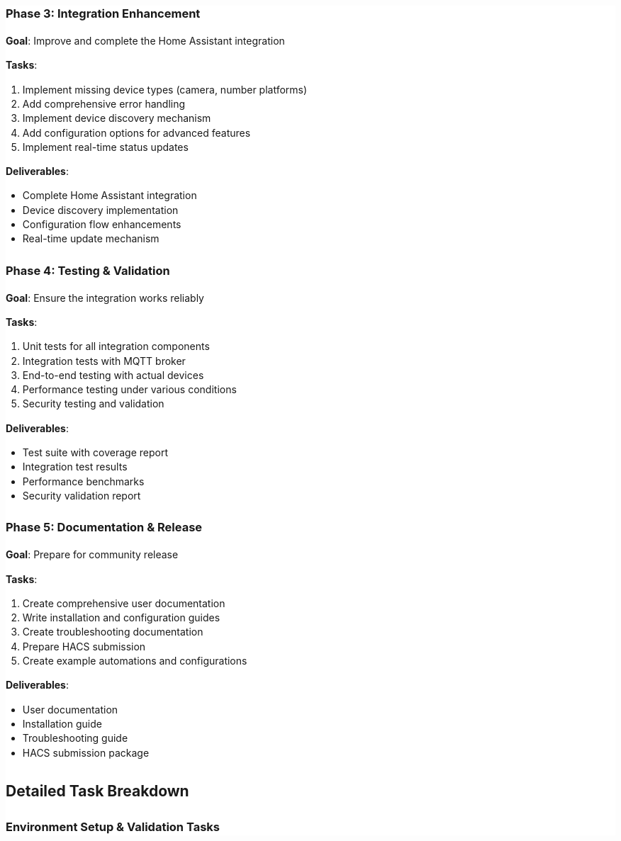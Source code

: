 ### Phase 3: Integration Enhancement
**Goal**: Improve and complete the Home Assistant integration

**Tasks**:
1. Implement missing device types (camera, number platforms)
2. Add comprehensive error handling
3. Implement device discovery mechanism
4. Add configuration options for advanced features
5. Implement real-time status updates

**Deliverables**:
- Complete Home Assistant integration
- Device discovery implementation
- Configuration flow enhancements
- Real-time update mechanism

### Phase 4: Testing & Validation
**Goal**: Ensure the integration works reliably

**Tasks**:
1. Unit tests for all integration components
2. Integration tests with MQTT broker
3. End-to-end testing with actual devices
4. Performance testing under various conditions
5. Security testing and validation

**Deliverables**:
- Test suite with coverage report
- Integration test results
- Performance benchmarks
- Security validation report

### Phase 5: Documentation & Release
**Goal**: Prepare for community release

**Tasks**:
1. Create comprehensive user documentation
2. Write installation and configuration guides
3. Create troubleshooting documentation
4. Prepare HACS submission
5. Create example automations and configurations

**Deliverables**:
- User documentation
- Installation guide
- Troubleshooting guide
- HACS submission package

## Detailed Task Breakdown

### Environment Setup & Validation Tasks
